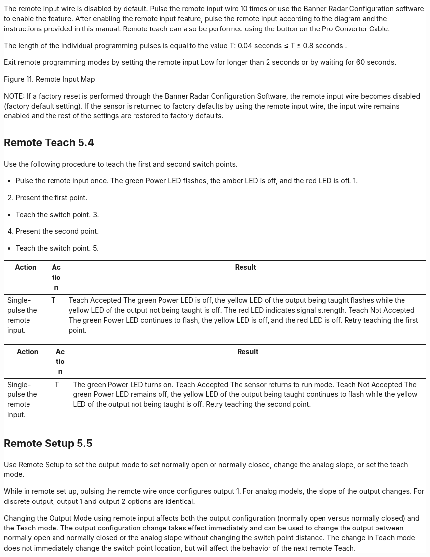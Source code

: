 The remote input wire is disabled by default. Pulse the remote input wire 10 times or use the Banner Radar Configuration software to enable the feature. After enabling the remote input feature, pulse the remote input according to the diagram and the instructions provided in this manual. Remote teach can also be performed using the button on the Pro Converter Cable.

The length of the individual programming pulses is equal to the value T: 0.04 seconds ≤ T ≤ 0.8 seconds .

Exit remote programming modes by setting the remote input Low for longer than 2 seconds or by waiting for 60 seconds.

Figure 11. Remote Input Map



NOTE: If a factory reset is performed through the Banner Radar Configuration Software, the remote input wire becomes disabled (factory default setting). If the sensor is returned to factory defaults by using the remote input wire, the input wire remains enabled and the rest of the settings are restored to factory defaults.

## Remote Teach 5.4

Use the following procedure to teach the first and second switch points.

- Pulse the remote input once. The green Power LED flashes, the amber LED is off, and the red LED is off. 1.
2. Present the first point.
- Teach the switch point. 3.
4. Present the second point.
- Teach the switch point. 5.

| Action                         | Action   | Result                                                                                                                                                                                                                                                                                                                                    |
|--------------------------------|----------|-------------------------------------------------------------------------------------------------------------------------------------------------------------------------------------------------------------------------------------------------------------------------------------------------------------------------------------------|
| Single-pulse the remote input. | T        | Teach Accepted The green Power LED is off, the yellow LED of the output being taught flashes while the yellow LED of the output not being taught is off. The red LED indicates signal strength. Teach Not Accepted The green Power LED continues to flash, the yellow LED is off, and the red LED is off. Retry teaching the first point. |

| Action                         | Action   | Result                                                                                                                                                                                                                                                                                     |
|--------------------------------|----------|--------------------------------------------------------------------------------------------------------------------------------------------------------------------------------------------------------------------------------------------------------------------------------------------|
| Single-pulse the remote input. | T        | The green Power LED turns on. Teach Accepted The sensor returns to run mode. Teach Not Accepted The green Power LED remains off, the yellow LED of the output being taught continues to flash while the yellow LED of the output not being taught is off. Retry teaching the second point. |

## Remote Setup 5.5

Use Remote Setup to set the output mode to set normally open or normally closed, change the analog slope, or set the teach mode.

While in remote set up, pulsing the remote wire once configures output 1. For analog models, the slope of the output changes. For discrete output, output 1 and output 2 options are identical.

Changing the Output Mode using remote input affects both the output configuration (normally open versus normally closed) and the Teach mode. The output configuration change takes effect immediately and can be used to change the output between normally open and normally closed or the analog slope without changing the switch point distance. The change in Teach mode does not immediately change the switch point location, but will affect the behavior of the next remote Teach.



